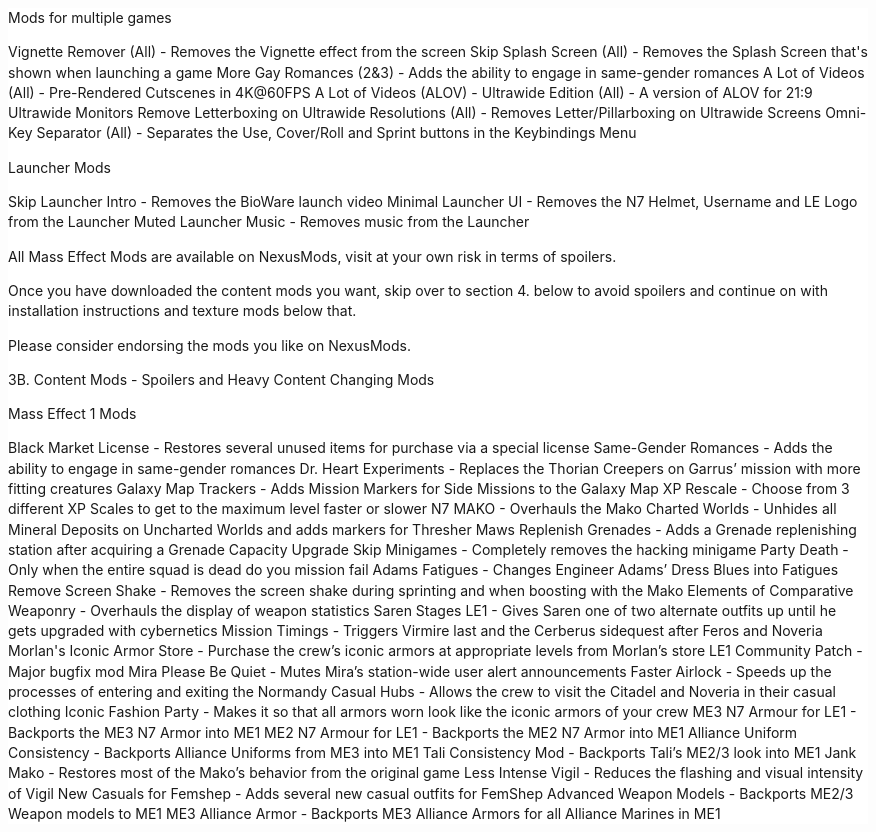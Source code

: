 

Mods for multiple games

Vignette Remover (All) - Removes the Vignette effect from the screen
Skip Splash Screen (All) - Removes the Splash Screen that's shown when launching a game
More Gay Romances (2&3) - Adds the ability to engage in same-gender romances
A Lot of Videos (All) - Pre-Rendered Cutscenes in 4K@60FPS
A Lot of Videos (ALOV) - Ultrawide Edition (All) - A version of ALOV for 21:9 Ultrawide Monitors
Remove Letterboxing on Ultrawide Resolutions (All) - Removes Letter/Pillarboxing on Ultrawide Screens
Omni-Key Separator (All) - Separates the Use, Cover/Roll and Sprint buttons in the Keybindings Menu



Launcher Mods

Skip Launcher Intro - Removes the BioWare launch video
Minimal Launcher UI - Removes the N7 Helmet, Username and LE Logo from the Launcher
Muted Launcher Music - Removes music from the Launcher


All Mass Effect Mods are available on NexusMods, visit at your own risk in terms of spoilers.


Once you have downloaded the content mods you want, skip over to section 4. below to avoid spoilers and continue on with installation instructions and texture mods below that.


Please consider endorsing the mods you like on NexusMods.


3B. Content Mods - Spoilers and Heavy Content Changing Mods

Mass Effect 1 Mods

Black Market License - Restores several unused items for purchase via a special license
Same-Gender Romances - Adds the ability to engage in same-gender romances
Dr. Heart Experiments - Replaces the Thorian Creepers on Garrus’ mission with more fitting creatures
Galaxy Map Trackers - Adds Mission Markers for Side Missions to the Galaxy Map
XP Rescale - Choose from 3 different XP Scales to get to the maximum level faster or slower 
N7 MAKO - Overhauls the Mako
Charted Worlds - Unhides all Mineral Deposits on Uncharted Worlds and adds markers for Thresher Maws
Replenish Grenades - Adds a Grenade replenishing station after acquiring a Grenade Capacity Upgrade
Skip Minigames - Completely removes the hacking minigame
Party Death - Only when the entire squad is dead do you mission fail
Adams Fatigues - Changes Engineer Adams’ Dress Blues into Fatigues
Remove Screen Shake - Removes the screen shake during sprinting and when boosting with the Mako
Elements of Comparative Weaponry - Overhauls the display of weapon statistics
Saren Stages LE1 - Gives Saren one of two alternate outfits up until he gets upgraded with cybernetics
Mission Timings - Triggers Virmire last and the Cerberus sidequest after Feros and Noveria
Morlan's Iconic Armor Store - Purchase the crew’s iconic armors at appropriate levels from Morlan’s store
LE1 Community Patch - Major bugfix mod
Mira Please Be Quiet - Mutes Mira’s station-wide user alert announcements
Faster Airlock - Speeds up the processes of entering and exiting the Normandy
Casual Hubs - Allows the crew to visit the Citadel and Noveria in their casual clothing
Iconic Fashion Party - Makes it so that all armors worn look like the iconic armors of your crew
ME3 N7 Armour for LE1 - Backports the ME3 N7 Armor into ME1
ME2 N7 Armour for LE1 - Backports the ME2 N7 Armor into ME1
Alliance Uniform Consistency - Backports Alliance Uniforms from ME3 into ME1
Tali Consistency Mod - Backports Tali’s ME2/3 look into ME1
Jank Mako - Restores most of the Mako’s behavior from the original game
Less Intense Vigil - Reduces the flashing and visual intensity of Vigil
New Casuals for Femshep - Adds several new casual outfits for FemShep
Advanced Weapon Models - Backports ME2/3 Weapon models to ME1
ME3 Alliance Armor - Backports ME3 Alliance Armors for all Alliance Marines in ME1